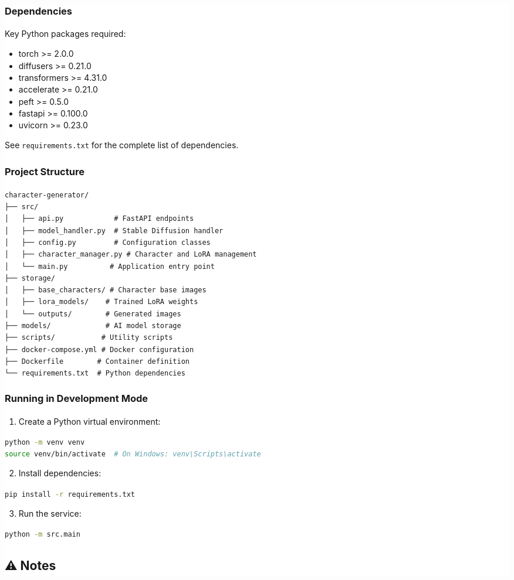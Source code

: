 ### Dependencies

Key Python packages required:
- torch >= 2.0.0
- diffusers >= 0.21.0
- transformers >= 4.31.0
- accelerate >= 0.21.0
- peft >= 0.5.0
- fastapi >= 0.100.0
- uvicorn >= 0.23.0

See `requirements.txt` for the complete list of dependencies.

### Project Structure

```
character-generator/
├── src/
│   ├── api.py            # FastAPI endpoints
│   ├── model_handler.py  # Stable Diffusion handler
│   ├── config.py         # Configuration classes
│   ├── character_manager.py # Character and LoRA management
│   └── main.py          # Application entry point
├── storage/
│   ├── base_characters/ # Character base images
│   ├── lora_models/    # Trained LoRA weights
│   └── outputs/        # Generated images
├── models/             # AI model storage
├── scripts/           # Utility scripts
├── docker-compose.yml # Docker configuration
├── Dockerfile        # Container definition
└── requirements.txt  # Python dependencies
```

### Running in Development Mode

1. Create a Python virtual environment:
```bash
python -m venv venv
source venv/bin/activate  # On Windows: venv\Scripts\activate
```

2. Install dependencies:
```bash
pip install -r requirements.txt
```

3. Run the service:
```bash
python -m src.main
```

## ⚠️ Notes

